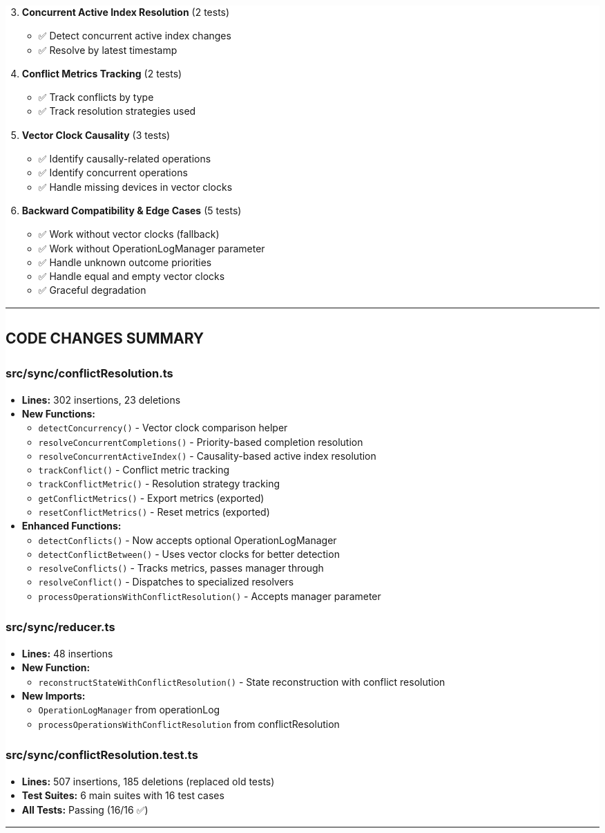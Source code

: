3. **Concurrent Active Index Resolution** (2 tests)
   - ✅ Detect concurrent active index changes
   - ✅ Resolve by latest timestamp

4. **Conflict Metrics Tracking** (2 tests)
   - ✅ Track conflicts by type
   - ✅ Track resolution strategies used

5. **Vector Clock Causality** (3 tests)
   - ✅ Identify causally-related operations
   - ✅ Identify concurrent operations
   - ✅ Handle missing devices in vector clocks

6. **Backward Compatibility & Edge Cases** (5 tests)
   - ✅ Work without vector clocks (fallback)
   - ✅ Work without OperationLogManager parameter
   - ✅ Handle unknown outcome priorities
   - ✅ Handle equal and empty vector clocks
   - ✅ Graceful degradation

---

## CODE CHANGES SUMMARY

### src/sync/conflictResolution.ts
- **Lines:** 302 insertions, 23 deletions
- **New Functions:**
  - `detectConcurrency()` - Vector clock comparison helper
  - `resolveConcurrentCompletions()` - Priority-based completion resolution
  - `resolveConcurrentActiveIndex()` - Causality-based active index resolution
  - `trackConflict()` - Conflict metric tracking
  - `trackConflictMetric()` - Resolution strategy tracking
  - `getConflictMetrics()` - Export metrics (exported)
  - `resetConflictMetrics()` - Reset metrics (exported)
- **Enhanced Functions:**
  - `detectConflicts()` - Now accepts optional OperationLogManager
  - `detectConflictBetween()` - Uses vector clocks for better detection
  - `resolveConflicts()` - Tracks metrics, passes manager through
  - `resolveConflict()` - Dispatches to specialized resolvers
  - `processOperationsWithConflictResolution()` - Accepts manager parameter

### src/sync/reducer.ts
- **Lines:** 48 insertions
- **New Function:**
  - `reconstructStateWithConflictResolution()` - State reconstruction with conflict resolution
- **New Imports:**
  - `OperationLogManager` from operationLog
  - `processOperationsWithConflictResolution` from conflictResolution

### src/sync/conflictResolution.test.ts
- **Lines:** 507 insertions, 185 deletions (replaced old tests)
- **Test Suites:** 6 main suites with 16 test cases
- **All Tests:** Passing (16/16 ✅)

---